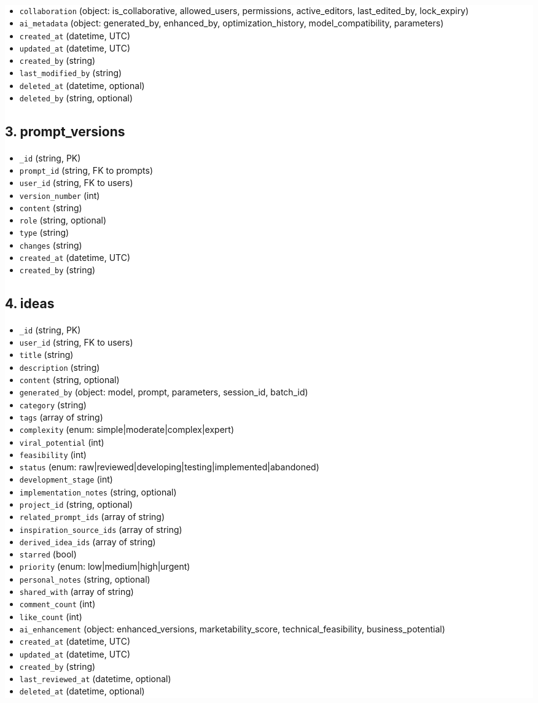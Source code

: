 - `collaboration` (object: is_collaborative, allowed_users, permissions, active_editors, last_edited_by, lock_expiry)
- `ai_metadata` (object: generated_by, enhanced_by, optimization_history, model_compatibility, parameters)
- `created_at` (datetime, UTC)
- `updated_at` (datetime, UTC)
- `created_by` (string)
- `last_modified_by` (string)
- `deleted_at` (datetime, optional)
- `deleted_by` (string, optional)

## 3. prompt_versions
- `_id` (string, PK)
- `prompt_id` (string, FK to prompts)
- `user_id` (string, FK to users)
- `version_number` (int)
- `content` (string)
- `role` (string, optional)
- `type` (string)
- `changes` (string)
- `created_at` (datetime, UTC)
- `created_by` (string)

## 4. ideas
- `_id` (string, PK)
- `user_id` (string, FK to users)
- `title` (string)
- `description` (string)
- `content` (string, optional)
- `generated_by` (object: model, prompt, parameters, session_id, batch_id)
- `category` (string)
- `tags` (array of string)
- `complexity` (enum: simple|moderate|complex|expert)
- `viral_potential` (int)
- `feasibility` (int)
- `status` (enum: raw|reviewed|developing|testing|implemented|abandoned)
- `development_stage` (int)
- `implementation_notes` (string, optional)
- `project_id` (string, optional)
- `related_prompt_ids` (array of string)
- `inspiration_source_ids` (array of string)
- `derived_idea_ids` (array of string)
- `starred` (bool)
- `priority` (enum: low|medium|high|urgent)
- `personal_notes` (string, optional)
- `shared_with` (array of string)
- `comment_count` (int)
- `like_count` (int)
- `ai_enhancement` (object: enhanced_versions, marketability_score, technical_feasibility, business_potential)
- `created_at` (datetime, UTC)
- `updated_at` (datetime, UTC)
- `created_by` (string)
- `last_reviewed_at` (datetime, optional)
- `deleted_at` (datetime, optional)
